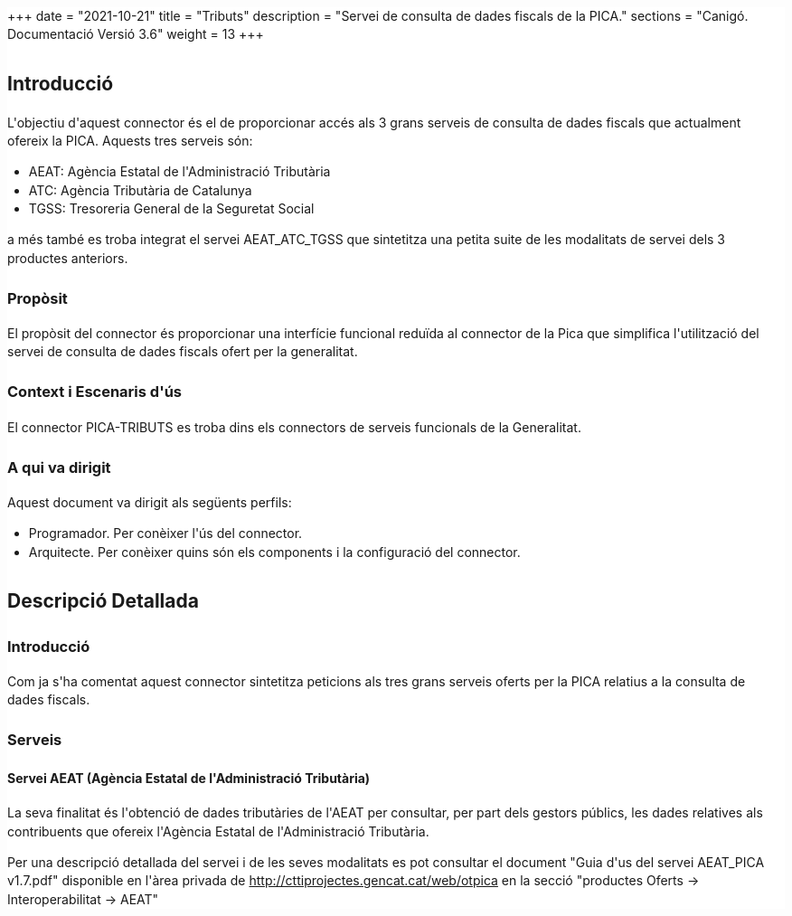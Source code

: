 +++
date        = "2021-10-21"
title       = "Tributs"
description = "Servei de consulta de dades fiscals de la PICA."
sections    = "Canigó. Documentació Versió 3.6"
weight      = 13
+++

## Introducció

L'objectiu d'aquest connector és el de proporcionar accés als 3 grans serveis de consulta de dades fiscals que actualment ofereix la PICA. Aquests tres serveis són:

* AEAT: Agència Estatal de l'Administració Tributària
* ATC: Agència Tributària de Catalunya
* TGSS: Tresoreria General de la Seguretat Social

a més també es troba integrat el servei AEAT_ATC_TGSS que sintetitza una petita suite de les modalitats de servei dels 3 productes anteriors.

### Propòsit

El propòsit del connector és proporcionar una interfície funcional reduïda al connector de la Pica que simplifica l'utilització del servei de consulta de dades fiscals ofert per la generalitat.

### Context i Escenaris d'ús

El connector PICA-TRIBUTS es troba dins els connectors de serveis funcionals de la Generalitat.

### A qui va dirigit

Aquest document va dirigit als següents perfils:

* Programador. Per conèixer l'ús del connector.
* Arquitecte. Per conèixer quins són els components i la configuració del connector.

## Descripció Detallada

### Introducció

Com ja s'ha comentat aquest connector sintetitza peticions als tres grans serveis oferts per la PICA relatius a la consulta de dades fiscals.

### Serveis

#### Servei AEAT (Agència Estatal de l'Administració Tributària)

La seva finalitat és l'obtenció de dades tributàries de l'AEAT per consultar, per part dels gestors públics, les dades relatives als contribuents que ofereix l'Agència Estatal de l'Administració Tributària.

Per una descripció detallada del servei i de les seves modalitats es pot consultar el document "Guia d'us del servei AEAT_PICA v1.7.pdf" disponible en l'àrea privada de http://cttiprojectes.gencat.cat/web/otpica en la secció "productes Oferts -> Interoperabilitat -> AEAT"
